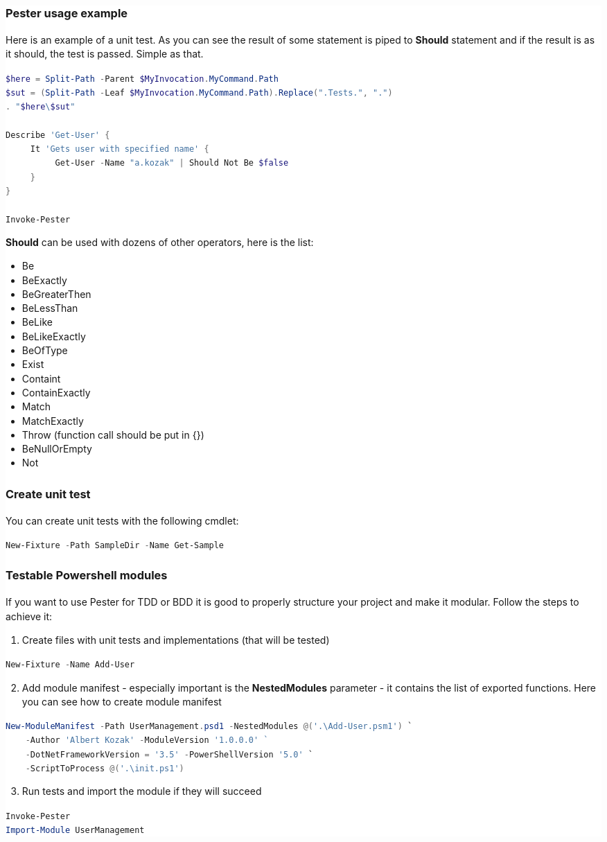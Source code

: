 ### Pester usage example
Here is an example of a unit test. As you can see the result of some statement is piped to **Should** statement and if the result is as it should, the test is passed. Simple as that.
```powershell
$here = Split-Path -Parent $MyInvocation.MyCommand.Path
$sut = (Split-Path -Leaf $MyInvocation.MyCommand.Path).Replace(".Tests.", ".")
. "$here\$sut"

Describe 'Get-User' {
     It 'Gets user with specified name' {
          Get-User -Name "a.kozak" | Should Not Be $false
     }
}

Invoke-Pester
```
**Should** can be used with dozens of other operators, here is the list:
* Be
* BeExactly
* BeGreaterThen
* BeLessThan
* BeLike
* BeLikeExactly
* BeOfType
* Exist
* Containt
* ContainExactly
* Match
* MatchExactly
* Throw (function call should be put in {})
* BeNullOrEmpty
* Not

### Create unit test
You can create unit tests with the following cmdlet:
```powershell
New-Fixture -Path SampleDir -Name Get-Sample
```

### Testable Powershell modules
If you want to use Pester for TDD or BDD it is good to properly structure your project and make it modular. Follow the steps to achieve it:
1. Create files with unit tests and implementations (that will be tested)
```powershell
New-Fixture -Name Add-User 
```
2. Add module manifest - especially important is the **NestedModules** parameter - it contains the list of exported functions. Here you can see how to create module manifest
```powershell
New-ModuleManifest -Path UserManagement.psd1 -NestedModules @('.\Add-User.psm1') `
    -Author 'Albert Kozak' -ModuleVersion '1.0.0.0' ` 
    -DotNetFrameworkVersion = '3.5' -PowerShellVersion '5.0' `
    -ScriptToProcess @('.\init.ps1')
```
3. Run tests and import the module if they will succeed
```powershell
Invoke-Pester
Import-Module UserManagement
```
